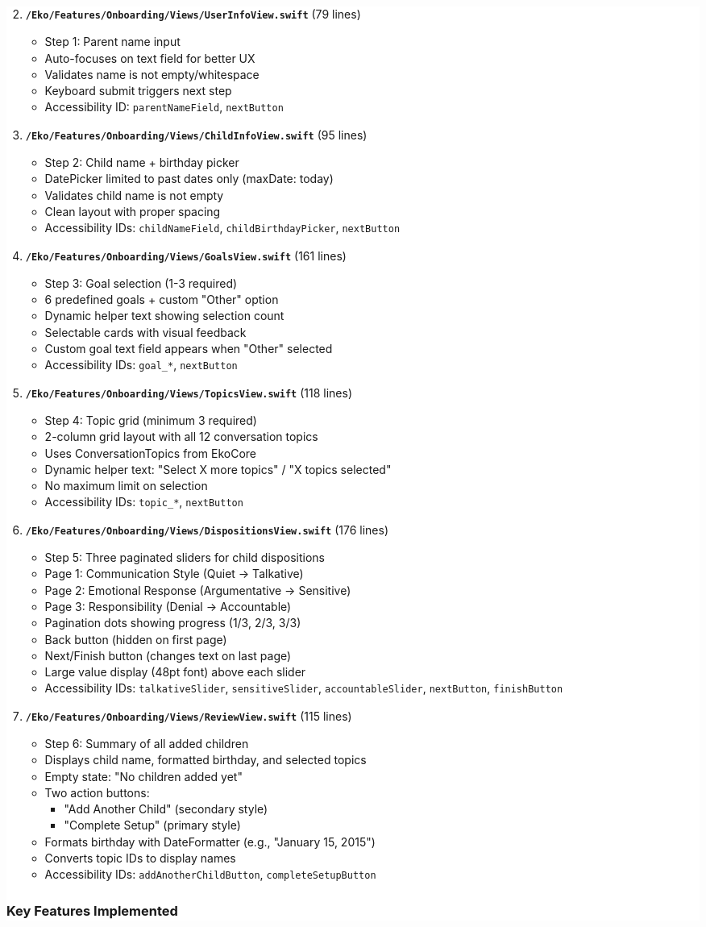 2. **`/Eko/Features/Onboarding/Views/UserInfoView.swift`** (79 lines)
   - Step 1: Parent name input
   - Auto-focuses on text field for better UX
   - Validates name is not empty/whitespace
   - Keyboard submit triggers next step
   - Accessibility ID: `parentNameField`, `nextButton`

3. **`/Eko/Features/Onboarding/Views/ChildInfoView.swift`** (95 lines)
   - Step 2: Child name + birthday picker
   - DatePicker limited to past dates only (maxDate: today)
   - Validates child name is not empty
   - Clean layout with proper spacing
   - Accessibility IDs: `childNameField`, `childBirthdayPicker`, `nextButton`

4. **`/Eko/Features/Onboarding/Views/GoalsView.swift`** (161 lines)
   - Step 3: Goal selection (1-3 required)
   - 6 predefined goals + custom "Other" option
   - Dynamic helper text showing selection count
   - Selectable cards with visual feedback
   - Custom goal text field appears when "Other" selected
   - Accessibility IDs: `goal_*`, `nextButton`

5. **`/Eko/Features/Onboarding/Views/TopicsView.swift`** (118 lines)
   - Step 4: Topic grid (minimum 3 required)
   - 2-column grid layout with all 12 conversation topics
   - Uses ConversationTopics from EkoCore
   - Dynamic helper text: "Select X more topics" / "X topics selected"
   - No maximum limit on selection
   - Accessibility IDs: `topic_*`, `nextButton`

6. **`/Eko/Features/Onboarding/Views/DispositionsView.swift`** (176 lines)
   - Step 5: Three paginated sliders for child dispositions
   - Page 1: Communication Style (Quiet → Talkative)
   - Page 2: Emotional Response (Argumentative → Sensitive)
   - Page 3: Responsibility (Denial → Accountable)
   - Pagination dots showing progress (1/3, 2/3, 3/3)
   - Back button (hidden on first page)
   - Next/Finish button (changes text on last page)
   - Large value display (48pt font) above each slider
   - Accessibility IDs: `talkativeSlider`, `sensitiveSlider`, `accountableSlider`, `nextButton`, `finishButton`

7. **`/Eko/Features/Onboarding/Views/ReviewView.swift`** (115 lines)
   - Step 6: Summary of all added children
   - Displays child name, formatted birthday, and selected topics
   - Empty state: "No children added yet"
   - Two action buttons:
     - "Add Another Child" (secondary style)
     - "Complete Setup" (primary style)
   - Formats birthday with DateFormatter (e.g., "January 15, 2015")
   - Converts topic IDs to display names
   - Accessibility IDs: `addAnotherChildButton`, `completeSetupButton`

### Key Features Implemented
